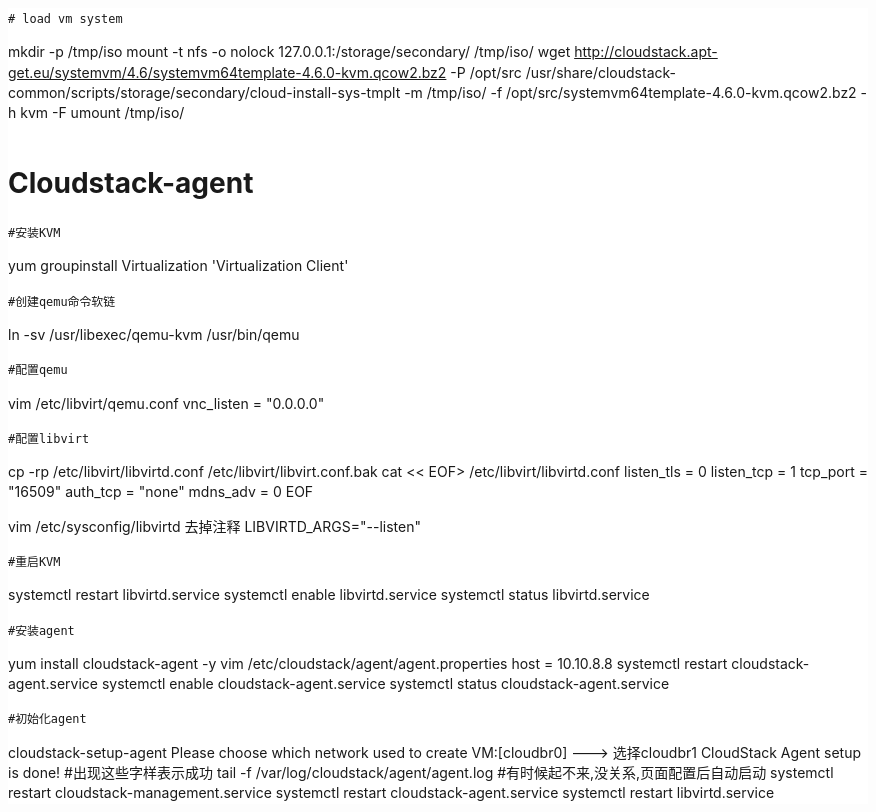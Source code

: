     # load vm system 
mkdir -p /tmp/iso
mount -t nfs -o nolock 127.0.0.1:/storage/secondary/ /tmp/iso/
wget http://cloudstack.apt-get.eu/systemvm/4.6/systemvm64template-4.6.0-kvm.qcow2.bz2 -P /opt/src
/usr/share/cloudstack-common/scripts/storage/secondary/cloud-install-sys-tmplt -m /tmp/iso/ -f /opt/src/systemvm64template-4.6.0-kvm.qcow2.bz2 -h kvm -F
umount /tmp/iso/


  # Cloudstack-agent
    #安装KVM
yum groupinstall Virtualization 'Virtualization Client'

    #创建qemu命令软链
ln -sv /usr/libexec/qemu-kvm /usr/bin/qemu

    #配置qemu
vim /etc/libvirt/qemu.conf
vnc_listen = "0.0.0.0"

    #配置libvirt
cp -rp /etc/libvirt/libvirtd.conf /etc/libvirt/libvirt.conf.bak
cat << EOF> /etc/libvirt/libvirtd.conf
listen_tls = 0
listen_tcp = 1
tcp_port = "16509"
auth_tcp = "none"
mdns_adv = 0
EOF

vim /etc/sysconfig/libvirtd
去掉注释
LIBVIRTD_ARGS="--listen"


    #重启KVM
systemctl restart libvirtd.service
systemctl enable libvirtd.service
systemctl status libvirtd.service


    #安装agent
yum install cloudstack-agent -y
vim /etc/cloudstack/agent/agent.properties
host = 10.10.8.8
systemctl restart cloudstack-agent.service
systemctl enable cloudstack-agent.service
systemctl status cloudstack-agent.service

    #初始化agent
cloudstack-setup-agent
Please choose which network used to create VM:[cloudbr0]  ---> 选择cloudbr1
CloudStack Agent setup is done! #出现这些字样表示成功
tail -f /var/log/cloudstack/agent/agent.log
#有时候起不来,没关系,页面配置后自动启动
systemctl restart cloudstack-management.service
systemctl restart cloudstack-agent.service
systemctl restart libvirtd.service
